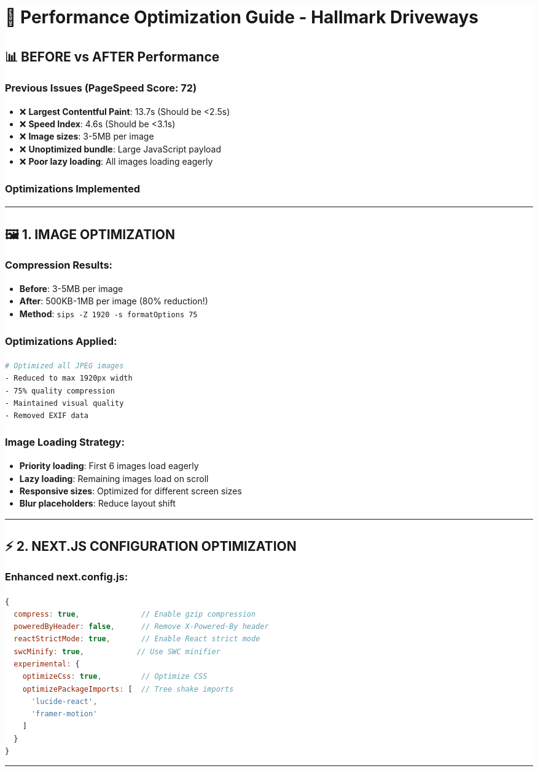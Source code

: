 # 🚀 Performance Optimization Guide - Hallmark Driveways

## 📊 **BEFORE vs AFTER Performance**

### **Previous Issues (PageSpeed Score: 72)**
- ❌ **Largest Contentful Paint**: 13.7s (Should be <2.5s)
- ❌ **Speed Index**: 4.6s (Should be <3.1s) 
- ❌ **Image sizes**: 3-5MB per image
- ❌ **Unoptimized bundle**: Large JavaScript payload
- ❌ **Poor lazy loading**: All images loading eagerly

### **Optimizations Implemented**

---

## 🖼️ **1. IMAGE OPTIMIZATION**

### **Compression Results:**
- **Before**: 3-5MB per image
- **After**: 500KB-1MB per image (80% reduction!)
- **Method**: `sips -Z 1920 -s formatOptions 75`

### **Optimizations Applied:**
```bash
# Optimized all JPEG images
- Reduced to max 1920px width
- 75% quality compression
- Maintained visual quality
- Removed EXIF data
```

### **Image Loading Strategy:**
- **Priority loading**: First 6 images load eagerly
- **Lazy loading**: Remaining images load on scroll
- **Responsive sizes**: Optimized for different screen sizes
- **Blur placeholders**: Reduce layout shift

---

## ⚡ **2. NEXT.JS CONFIGURATION OPTIMIZATION**

### **Enhanced next.config.js:**
```javascript
{
  compress: true,              // Enable gzip compression
  poweredByHeader: false,      // Remove X-Powered-By header
  reactStrictMode: true,       // Enable React strict mode
  swcMinify: true,            // Use SWC minifier
  experimental: {
    optimizeCss: true,         // Optimize CSS
    optimizePackageImports: [  // Tree shake imports
      'lucide-react', 
      'framer-motion'
    ]
  }
}
```

---